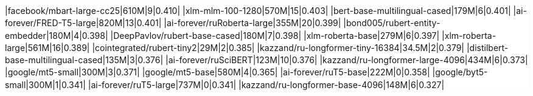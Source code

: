|facebook/mbart-large-cc25|610M|9|0.410|
|xlm-mlm-100-1280|570M|15|0.403|
|bert-base-multilingual-cased|179M|6|0.401|
|ai-forever/FRED-T5-large|820M|13|0.401|
|ai-forever/ruRoberta-large|355M|20|0.399|
|bond005/rubert-entity-embedder|180M|4|0.398|
|DeepPavlov/rubert-base-cased|180M|7|0.398|
|xlm-roberta-base|279M|6|0.397|
|xlm-roberta-large|561M|16|0.389|
|cointegrated/rubert-tiny2|29М|2|0.385|
|kazzand/ru-longformer-tiny-16384|34.5М|2|0.379|
|distilbert-base-multilingual-cased|135M|3|0.376|
|ai-forever/ruSciBERT|123M|10|0.376|
|kazzand/ru-longformer-large-4096|434М|6|0.373|
|google/mt5-small|300M|3|0.371|
|google/mt5-base|580M|4|0.365|
|ai-forever/ruT5-base|222M|0|0.358|
|google/byt5-small|300M|1|0.341|
|ai-forever/ruT5-large|737M|0|0.341|
|kazzand/ru-longformer-base-4096|148М|6|0.327|
